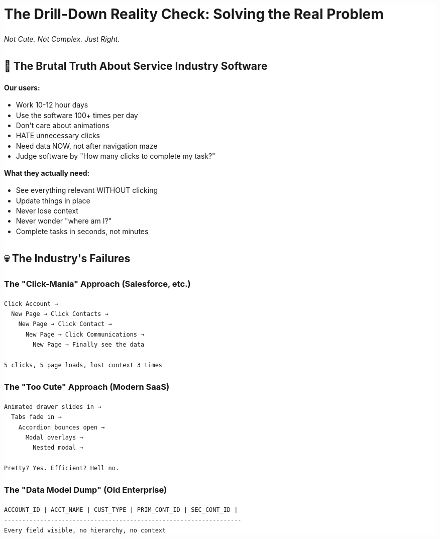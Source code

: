 # The Drill-Down Reality Check: Solving the Real Problem
*Not Cute. Not Complex. Just Right.*

## 🎯 The Brutal Truth About Service Industry Software

**Our users:**
- Work 10-12 hour days
- Use the software 100+ times per day
- Don't care about animations
- HATE unnecessary clicks
- Need data NOW, not after navigation maze
- Judge software by "How many clicks to complete my task?"

**What they actually need:**
- See everything relevant WITHOUT clicking
- Update things in place
- Never lose context
- Never wonder "where am I?"
- Complete tasks in seconds, not minutes

## 💀 The Industry's Failures

### The "Click-Mania" Approach (Salesforce, etc.)
```
Click Account → 
  New Page → Click Contacts → 
    New Page → Click Contact →
      New Page → Click Communications →
        New Page → Finally see the data
        
5 clicks, 5 page loads, lost context 3 times
```

### The "Too Cute" Approach (Modern SaaS)
```
Animated drawer slides in → 
  Tabs fade in → 
    Accordion bounces open →
      Modal overlays →
        Nested modal →
          
Pretty? Yes. Efficient? Hell no.
```

### The "Data Model Dump" (Old Enterprise)
```
ACCOUNT_ID | ACCT_NAME | CUST_TYPE | PRIM_CONT_ID | SEC_CONT_ID | 
------------------------------------------------------------------
Every field visible, no hierarchy, no context
```
